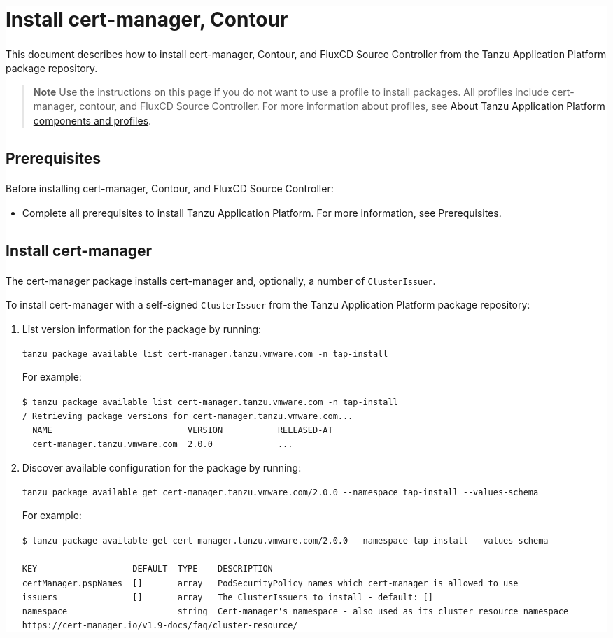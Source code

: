 # Install cert-manager, Contour

This document describes how to install cert-manager, Contour, and FluxCD Source Controller
from the Tanzu Application Platform package repository.

> **Note** Use the instructions on this page if you do not want to use a profile to install packages.
> All profiles include cert-manager, contour, and FluxCD Source Controller.
> For more information about profiles,
> see [About Tanzu Application Platform components and profiles](../about-package-profiles.md).

## <a id='cnr-prereqs'></a>Prerequisites

Before installing cert-manager, Contour, and FluxCD Source Controller:

- Complete all prerequisites to install Tanzu Application Platform. For more information,
  see [Prerequisites](../prerequisites.md).

## <a id='install-cert-mgr'></a>Install cert-manager

The cert-manager package installs cert-manager and, optionally, a number of `ClusterIssuer`.

To install cert-manager with a self-signed `ClusterIssuer` from the Tanzu Application Platform package repository:

1. List version information for the package by running:

    ```console
    tanzu package available list cert-manager.tanzu.vmware.com -n tap-install
    ```

    For example:

    ```console
    $ tanzu package available list cert-manager.tanzu.vmware.com -n tap-install
    / Retrieving package versions for cert-manager.tanzu.vmware.com...
      NAME                           VERSION           RELEASED-AT
      cert-manager.tanzu.vmware.com  2.0.0             ...
    ```

2. Discover available configuration for the package by running:

    ```console
    tanzu package available get cert-manager.tanzu.vmware.com/2.0.0 --namespace tap-install --values-schema
    ```

    For example:

    ```console
    $ tanzu package available get cert-manager.tanzu.vmware.com/2.0.0 --namespace tap-install --values-schema

    KEY                   DEFAULT  TYPE    DESCRIPTION
    certManager.pspNames  []       array   PodSecurityPolicy names which cert-manager is allowed to use
    issuers               []       array   The ClusterIssuers to install - default: []
    namespace                      string  Cert-manager's namespace - also used as its cluster resource namespace
    https://cert-manager.io/v1.9-docs/faq/cluster-resource/
    ```
